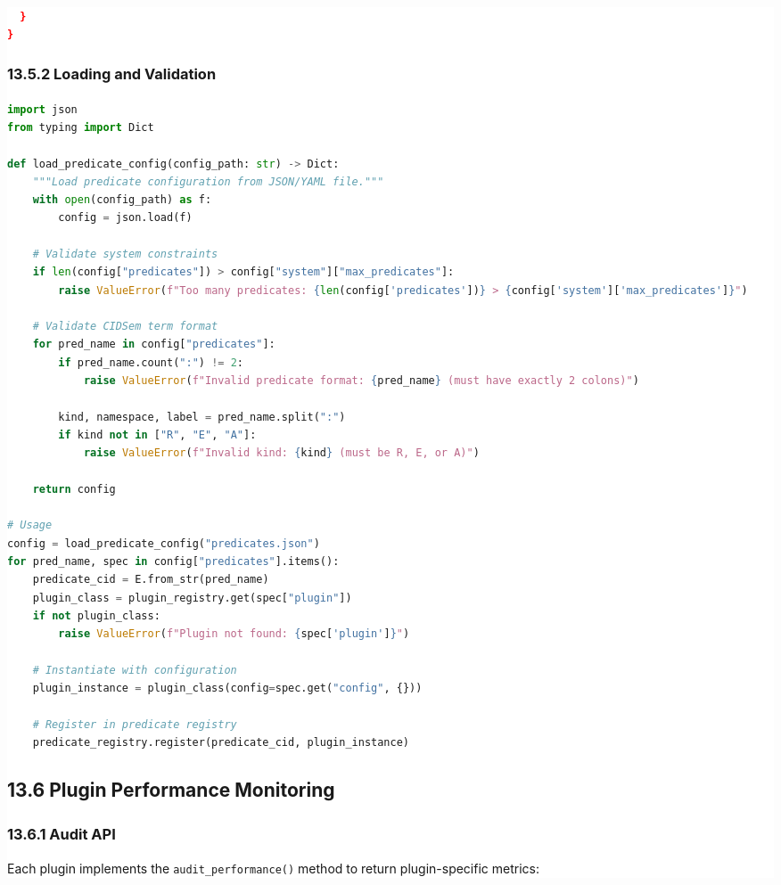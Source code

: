 ```json
  }
}
```

### 13.5.2 Loading and Validation

```python
import json
from typing import Dict

def load_predicate_config(config_path: str) -> Dict:
    """Load predicate configuration from JSON/YAML file."""
    with open(config_path) as f:
        config = json.load(f)
    
    # Validate system constraints
    if len(config["predicates"]) > config["system"]["max_predicates"]:
        raise ValueError(f"Too many predicates: {len(config['predicates'])} > {config['system']['max_predicates']}")
    
    # Validate CIDSem term format
    for pred_name in config["predicates"]:
        if pred_name.count(":") != 2:
            raise ValueError(f"Invalid predicate format: {pred_name} (must have exactly 2 colons)")
        
        kind, namespace, label = pred_name.split(":")
        if kind not in ["R", "E", "A"]:
            raise ValueError(f"Invalid kind: {kind} (must be R, E, or A)")
    
    return config

# Usage
config = load_predicate_config("predicates.json")
for pred_name, spec in config["predicates"].items():
    predicate_cid = E.from_str(pred_name)
    plugin_class = plugin_registry.get(spec["plugin"])
    if not plugin_class:
        raise ValueError(f"Plugin not found: {spec['plugin']}")
    
    # Instantiate with configuration
    plugin_instance = plugin_class(config=spec.get("config", {}))
    
    # Register in predicate registry
    predicate_registry.register(predicate_cid, plugin_instance)
```

## 13.6 Plugin Performance Monitoring

### 13.6.1 Audit API

Each plugin implements the `audit_performance()` method to return plugin-specific metrics:
